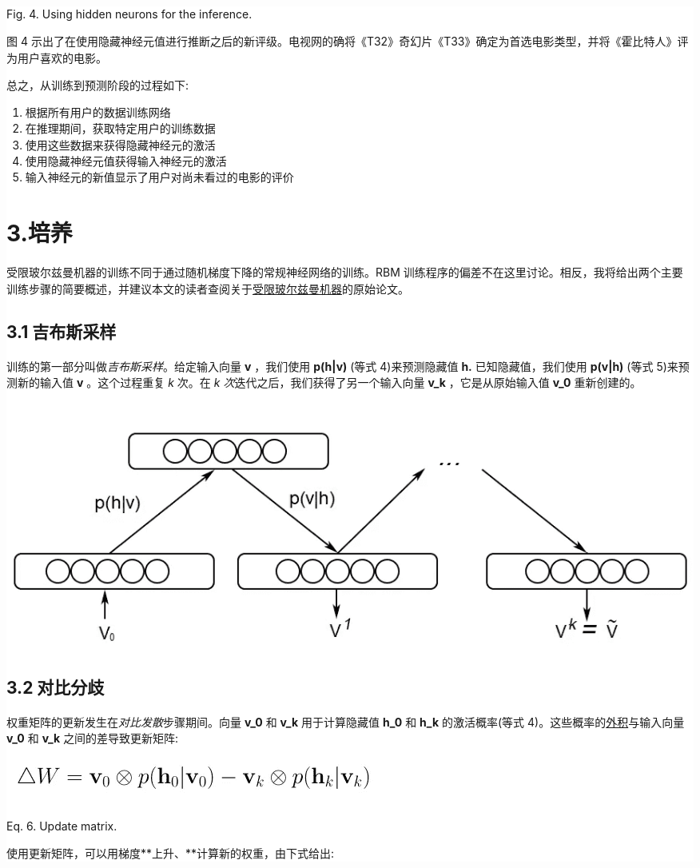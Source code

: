 Fig. 4\. Using hidden neurons for the inference.

图 4 示出了在使用隐藏神经元值进行推断之后的新评级。电视网的确将《T32》奇幻片《T33》确定为首选电影类型，并将《霍比特人》评为用户喜欢的电影。

总之，从训练到预测阶段的过程如下:

1.  根据所有用户的数据训练网络
2.  在推理期间，获取特定用户的训练数据
3.  使用这些数据来获得隐藏神经元的激活
4.  使用隐藏神经元值获得输入神经元的激活
5.  输入神经元的新值显示了用户对尚未看过的电影的评价

# 3.培养

受限玻尔兹曼机器的训练不同于通过随机梯度下降的常规神经网络的训练。RBM 训练程序的偏差不在这里讨论。相反，我将给出两个主要训练步骤的简要概述，并建议本文的读者查阅关于[受限玻尔兹曼机器](https://www.cs.toronto.edu/~rsalakhu/papers/rbmcf.pdf)的原始论文。

## 3.1 吉布斯采样

训练的第一部分叫做*吉布斯采样*。给定输入向量 **v** ，我们使用 **p(h|v)** (等式 4)来预测隐藏值 **h.** 已知隐藏值，我们使用 **p(v|h)** (等式 5)来预测新的输入值 **v** 。这个过程重复 *k* 次。在 *k 次*迭代之后，我们获得了另一个输入向量 **v_k** ，它是从原始输入值 **v_0** 重新创建的。

![](img/bf533c88ef7778d35a3070d5d8a0456e.png)

## 3.2 对比分歧

权重矩阵的更新发生在*对比发散*步骤期间。向量 **v_0** 和 **v_k** 用于计算隐藏值 **h_0** 和 **h_k** 的激活概率(等式 4)。这些概率的[外积](https://en.wikipedia.org/wiki/Outer_product)与输入向量 **v_0** 和 **v_k** 之间的差导致更新矩阵:

![](img/14a0e0e2e874ce55b2ac3284cda9571f.png)

Eq. 6\. Update matrix.

使用更新矩阵，可以用梯度**上升、**计算新的权重，由下式给出:
